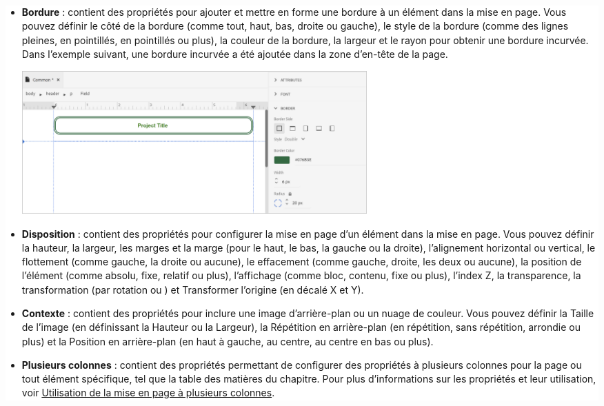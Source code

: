 * **Bordure** : contient des propriétés pour ajouter et mettre en forme une bordure à un élément dans la mise en page. Vous pouvez définir le côté de la bordure (comme tout, haut, bas, droite ou gauche), le style de la bordure (comme des lignes pleines, en pointillés, en pointillés ou plus), la couleur de la bordure, la largeur et le rayon pour obtenir une bordure incurvée. Dans l’exemple suivant, une bordure incurvée a été ajoutée dans la zone d’en-tête de la page.

  <img src="./assets/border-properties.png" width="500">

* **Disposition** : contient des propriétés pour configurer la mise en page d’un élément dans la mise en page. Vous pouvez définir la hauteur, la largeur, les marges et la marge (pour le haut, le bas, la gauche ou la droite), l’alignement horizontal ou vertical, le flottement (comme gauche, la droite ou aucune), le effacement (comme gauche, droite, les deux ou aucune), la position de l’élément (comme absolu, fixe, relatif ou plus), l’affichage (comme bloc, contenu, fixe ou plus), l’index Z, la transparence, la transformation (par rotation ou ) et Transformer l’origine (en décalé X et Y).

* **Contexte** : contient des propriétés pour inclure une image d’arrière-plan ou un nuage de couleur. Vous pouvez définir la Taille de l’image (en définissant la Hauteur ou la Largeur), la Répétition en arrière-plan (en répétition, sans répétition, arrondie ou plus) et la Position en arrière-plan (en haut à gauche, au centre, au centre en bas ou plus).
* **Plusieurs colonnes** : contient des propriétés permettant de configurer des propriétés à plusieurs colonnes pour la page ou tout élément spécifique, tel que la table des matières du chapitre. Pour plus d’informations sur les propriétés et leur utilisation, voir [Utilisation de la mise en page à plusieurs colonnes](#multi-column-layout).
